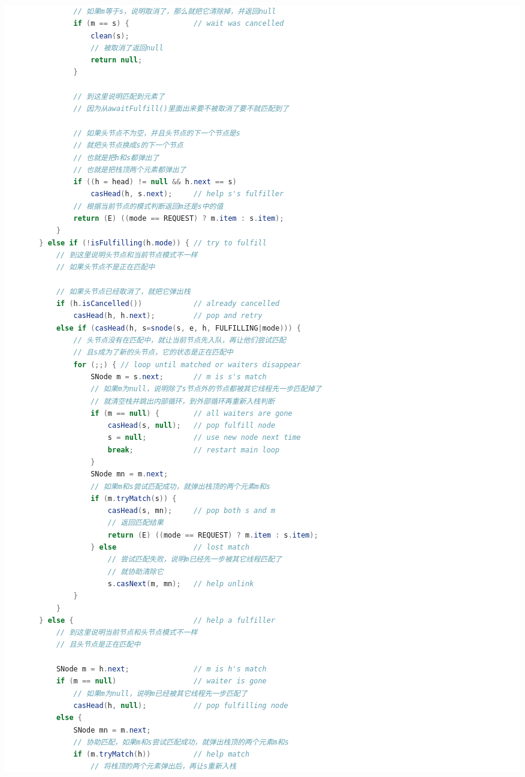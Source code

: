 ```java
                // 如果m等于s，说明取消了，那么就把它清除掉，并返回null
                if (m == s) {               // wait was cancelled
                    clean(s);
                    // 被取消了返回null
                    return null;
                }
                
                // 到这里说明匹配到元素了
                // 因为从awaitFulfill()里面出来要不被取消了要不就匹配到了
                
                // 如果头节点不为空，并且头节点的下一个节点是s
                // 就把头节点换成s的下一个节点
                // 也就是把h和s都弹出了
                // 也就是把栈顶两个元素都弹出了
                if ((h = head) != null && h.next == s)
                    casHead(h, s.next);     // help s's fulfiller
                // 根据当前节点的模式判断返回m还是s中的值
                return (E) ((mode == REQUEST) ? m.item : s.item);
            }
        } else if (!isFulfilling(h.mode)) { // try to fulfill
            // 到这里说明头节点和当前节点模式不一样
            // 如果头节点不是正在匹配中
            
            // 如果头节点已经取消了，就把它弹出栈
            if (h.isCancelled())            // already cancelled
                casHead(h, h.next);         // pop and retry
            else if (casHead(h, s=snode(s, e, h, FULFILLING|mode))) {
                // 头节点没有在匹配中，就让当前节点先入队，再让他们尝试匹配
                // 且s成为了新的头节点，它的状态是正在匹配中
                for (;;) { // loop until matched or waiters disappear
                    SNode m = s.next;       // m is s's match
                    // 如果m为null，说明除了s节点外的节点都被其它线程先一步匹配掉了
                    // 就清空栈并跳出内部循环，到外部循环再重新入栈判断
                    if (m == null) {        // all waiters are gone
                        casHead(s, null);   // pop fulfill node
                        s = null;           // use new node next time
                        break;              // restart main loop
                    }
                    SNode mn = m.next;
                    // 如果m和s尝试匹配成功，就弹出栈顶的两个元素m和s
                    if (m.tryMatch(s)) {
                        casHead(s, mn);     // pop both s and m
                        // 返回匹配结果
                        return (E) ((mode == REQUEST) ? m.item : s.item);
                    } else                  // lost match
                        // 尝试匹配失败，说明m已经先一步被其它线程匹配了
                        // 就协助清除它
                        s.casNext(m, mn);   // help unlink
                }
            }
        } else {                            // help a fulfiller
            // 到这里说明当前节点和头节点模式不一样
            // 且头节点是正在匹配中
            
            SNode m = h.next;               // m is h's match
            if (m == null)                  // waiter is gone
                // 如果m为null，说明m已经被其它线程先一步匹配了
                casHead(h, null);           // pop fulfilling node
            else {
                SNode mn = m.next;
                // 协助匹配，如果m和s尝试匹配成功，就弹出栈顶的两个元素m和s
                if (m.tryMatch(h))          // help match
                    // 将栈顶的两个元素弹出后，再让s重新入栈
```